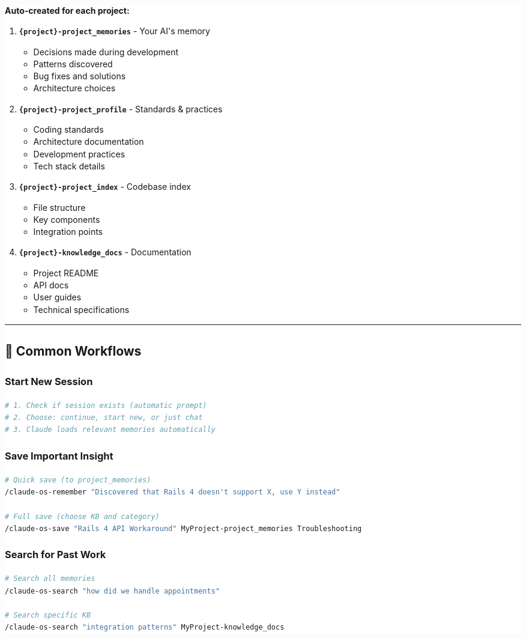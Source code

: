 **Auto-created for each project:**

1. **`{project}-project_memories`** - Your AI's memory
   - Decisions made during development
   - Patterns discovered
   - Bug fixes and solutions
   - Architecture choices

2. **`{project}-project_profile`** - Standards & practices
   - Coding standards
   - Architecture documentation
   - Development practices
   - Tech stack details

3. **`{project}-project_index`** - Codebase index
   - File structure
   - Key components
   - Integration points

4. **`{project}-knowledge_docs`** - Documentation
   - Project README
   - API docs
   - User guides
   - Technical specifications

---

## 🔄 Common Workflows

### Start New Session

```bash
# 1. Check if session exists (automatic prompt)
# 2. Choose: continue, start new, or just chat
# 3. Claude loads relevant memories automatically
```

### Save Important Insight

```bash
# Quick save (to project_memories)
/claude-os-remember "Discovered that Rails 4 doesn't support X, use Y instead"

# Full save (choose KB and category)
/claude-os-save "Rails 4 API Workaround" MyProject-project_memories Troubleshooting
```

### Search for Past Work

```bash
# Search all memories
/claude-os-search "how did we handle appointments"

# Search specific KB
/claude-os-search "integration patterns" MyProject-knowledge_docs
```
